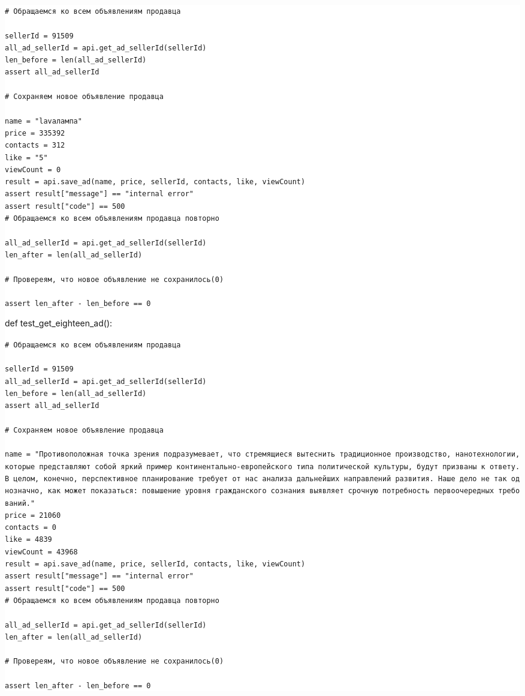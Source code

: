     # Обращаемся ко всем объявлениям продавца

    sellerId = 91509
    all_ad_sellerId = api.get_ad_sellerId(sellerId)
    len_before = len(all_ad_sellerId)
    assert all_ad_sellerId

    # Сохраняем новое объявление продавца

    name = "lavaлампа"
    price = 335392
    contacts = 312
    like = "5"
    viewCount = 0
    result = api.save_ad(name, price, sellerId, contacts, like, viewCount)
    assert result["message"] == "internal error"
    assert result["code"] == 500
    # Обращаемся ко всем объявлениям продавца повторно

    all_ad_sellerId = api.get_ad_sellerId(sellerId)
    len_after = len(all_ad_sellerId)

    # Провереям, что новое объявление не сохранилось(0)

    assert len_after - len_before == 0


def test_get_eighteen_ad():

    # Обращаемся ко всем объявлениям продавца

    sellerId = 91509
    all_ad_sellerId = api.get_ad_sellerId(sellerId)
    len_before = len(all_ad_sellerId)
    assert all_ad_sellerId

    # Сохраняем новое объявление продавца

    name = "Противоположная точка зрения подразумевает, что стремящиеся вытеснить традиционное производство, нанотехнологии, которые представляют собой яркий пример континентально-европейского типа политической культуры, будут призваны к ответу. В целом, конечно, перспективное планирование требует от нас анализа дальнейших направлений развития. Наше дело не так однозначно, как может показаться: повышение уровня гражданского сознания выявляет срочную потребность первоочередных требований."
    price = 21060
    contacts = 0
    like = 4839
    viewCount = 43968
    result = api.save_ad(name, price, sellerId, contacts, like, viewCount)
    assert result["message"] == "internal error"
    assert result["code"] == 500
    # Обращаемся ко всем объявлениям продавца повторно

    all_ad_sellerId = api.get_ad_sellerId(sellerId)
    len_after = len(all_ad_sellerId)

    # Провереям, что новое объявление не сохранилось(0)

    assert len_after - len_before == 0